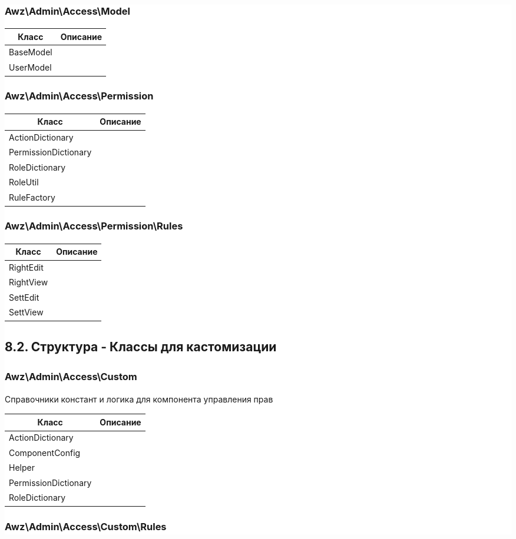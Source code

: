 ### Awz\Admin\Access\Model

| Класс     | Описание |
|-----------|----------|
| BaseModel |          |
| UserModel |          |

### Awz\Admin\Access\Permission

| Класс                | Описание |
|----------------------|----------|
| ActionDictionary     |          |
| PermissionDictionary |          |
| RoleDictionary       |          |
| RoleUtil             |          |
| RuleFactory          |          |

### Awz\Admin\Access\Permission\Rules

| Класс                  | Описание |
|------------------------|----------|
| RightEdit              |          |
| RightView              |          |
| SettEdit               |          |
| SettView               |          |

## 8.2. Структура - Классы для кастомизации

### Awz\Admin\Access\Custom

Справочники констант и логика для компонента управления прав

| Класс                     | Описание |
|---------------------------|----------|
| ActionDictionary          |          |
| ComponentConfig           |          |
| Helper                    |          |
| PermissionDictionary      |          |
| RoleDictionary            |          |

### Awz\Admin\Access\Custom\Rules
